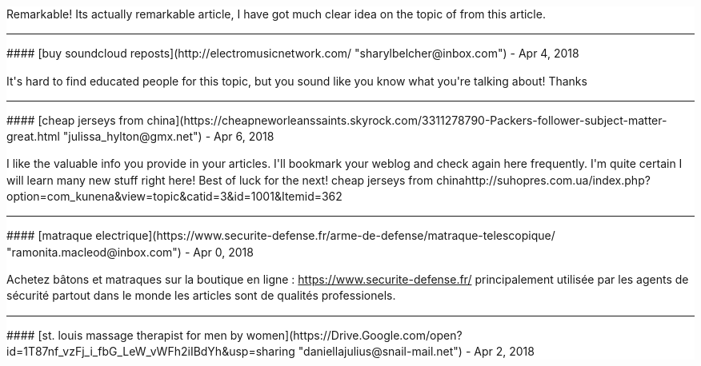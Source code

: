 Remarkable! Its actually remarkable article, I have got much clear idea on the topic of from this article.
<hr />
#### 
[buy soundcloud reposts](http://electromusicnetwork.com/ "sharylbelcher@inbox.com") - <time datetime="2018-04-12 01:52:22">Apr 4, 2018</time>

It's hard to find educated people for this topic, but you sound like you know what you're talking about! Thanks
<hr />
#### 
[cheap jerseys from china](https://cheapneworleanssaints.skyrock.com/3311278790-Packers-follower-subject-matter-great.html "julissa_hylton@gmx.net") - <time datetime="2018-04-14 05:16:01">Apr 6, 2018</time>

I like the valuable info you provide in your articles. I'll bookmark your weblog and check again here frequently. I'm quite certain I will learn many new stuff right here! Best of luck for the next! cheap jerseys from chinahttp://suhopres.com.ua/index.php?option=com\_kunena&view=topic&catid=3&id=1001&Itemid=362
<hr />
#### 
[matraque electrique](https://www.securite-defense.fr/arme-de-defense/matraque-telescopique/ "ramonita.macleod@inbox.com") - <time datetime="2018-04-15 20:33:04">Apr 0, 2018</time>

Achetez bâtons et matraques sur la boutique en ligne : https://www.securite-defense.fr/ principalement utilisée par les agents de sécurité partout dans le monde les articles sont de qualités professionels.
<hr />
#### 
[st. louis massage therapist for men by women](https://Drive.Google.com/open?id=1T87nf_vzFj_i_fbG_LeW_vWFh2iIBdYh&usp=sharing "daniellajulius@snail-mail.net") - <time datetime="2018-04-17 15:19:36">Apr 2, 2018</time>
